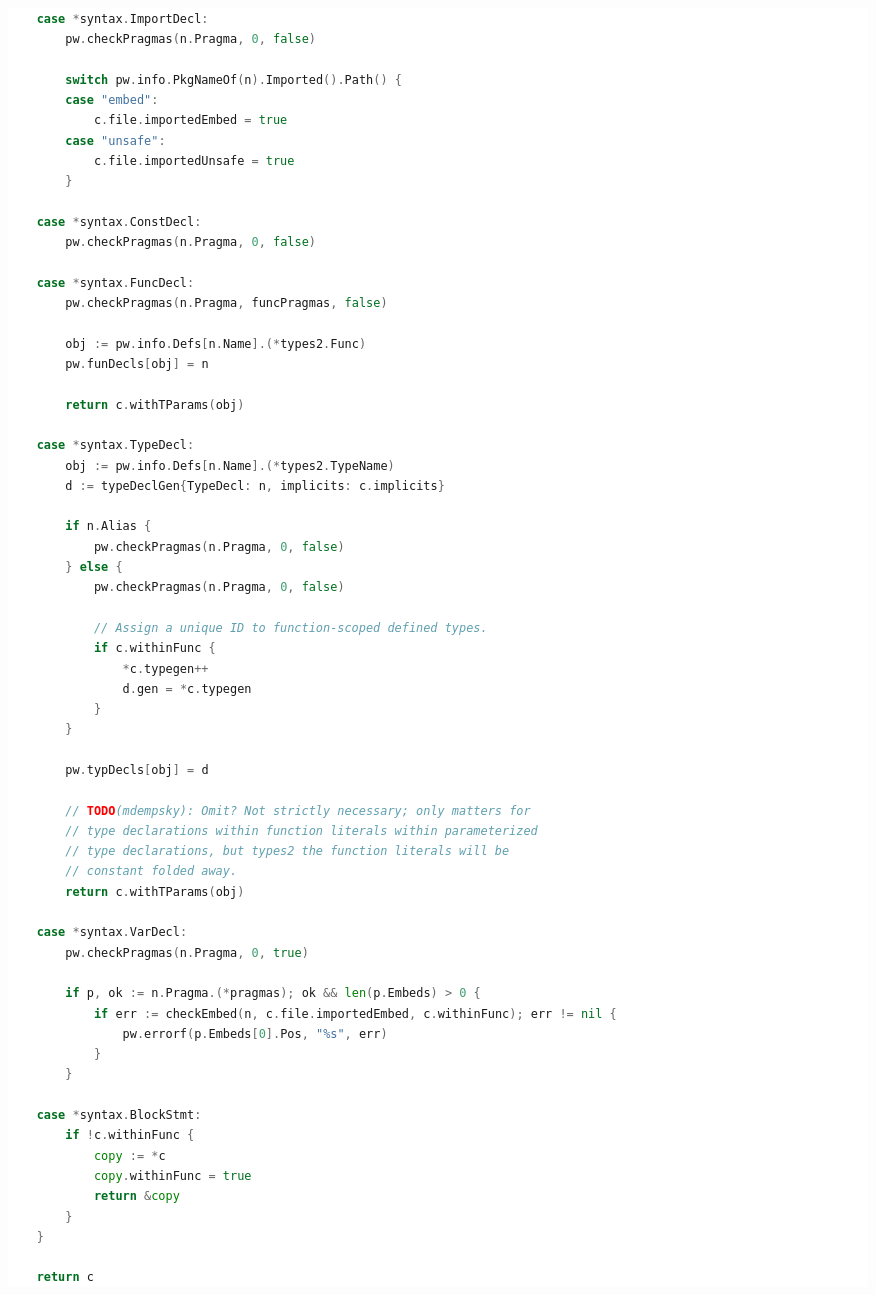 ```go
	case *syntax.ImportDecl:
		pw.checkPragmas(n.Pragma, 0, false)

		switch pw.info.PkgNameOf(n).Imported().Path() {
		case "embed":
			c.file.importedEmbed = true
		case "unsafe":
			c.file.importedUnsafe = true
		}

	case *syntax.ConstDecl:
		pw.checkPragmas(n.Pragma, 0, false)

	case *syntax.FuncDecl:
		pw.checkPragmas(n.Pragma, funcPragmas, false)

		obj := pw.info.Defs[n.Name].(*types2.Func)
		pw.funDecls[obj] = n

		return c.withTParams(obj)

	case *syntax.TypeDecl:
		obj := pw.info.Defs[n.Name].(*types2.TypeName)
		d := typeDeclGen{TypeDecl: n, implicits: c.implicits}

		if n.Alias {
			pw.checkPragmas(n.Pragma, 0, false)
		} else {
			pw.checkPragmas(n.Pragma, 0, false)

			// Assign a unique ID to function-scoped defined types.
			if c.withinFunc {
				*c.typegen++
				d.gen = *c.typegen
			}
		}

		pw.typDecls[obj] = d

		// TODO(mdempsky): Omit? Not strictly necessary; only matters for
		// type declarations within function literals within parameterized
		// type declarations, but types2 the function literals will be
		// constant folded away.
		return c.withTParams(obj)

	case *syntax.VarDecl:
		pw.checkPragmas(n.Pragma, 0, true)

		if p, ok := n.Pragma.(*pragmas); ok && len(p.Embeds) > 0 {
			if err := checkEmbed(n, c.file.importedEmbed, c.withinFunc); err != nil {
				pw.errorf(p.Embeds[0].Pos, "%s", err)
			}
		}

	case *syntax.BlockStmt:
		if !c.withinFunc {
			copy := *c
			copy.withinFunc = true
			return &copy
		}
	}

	return c
```